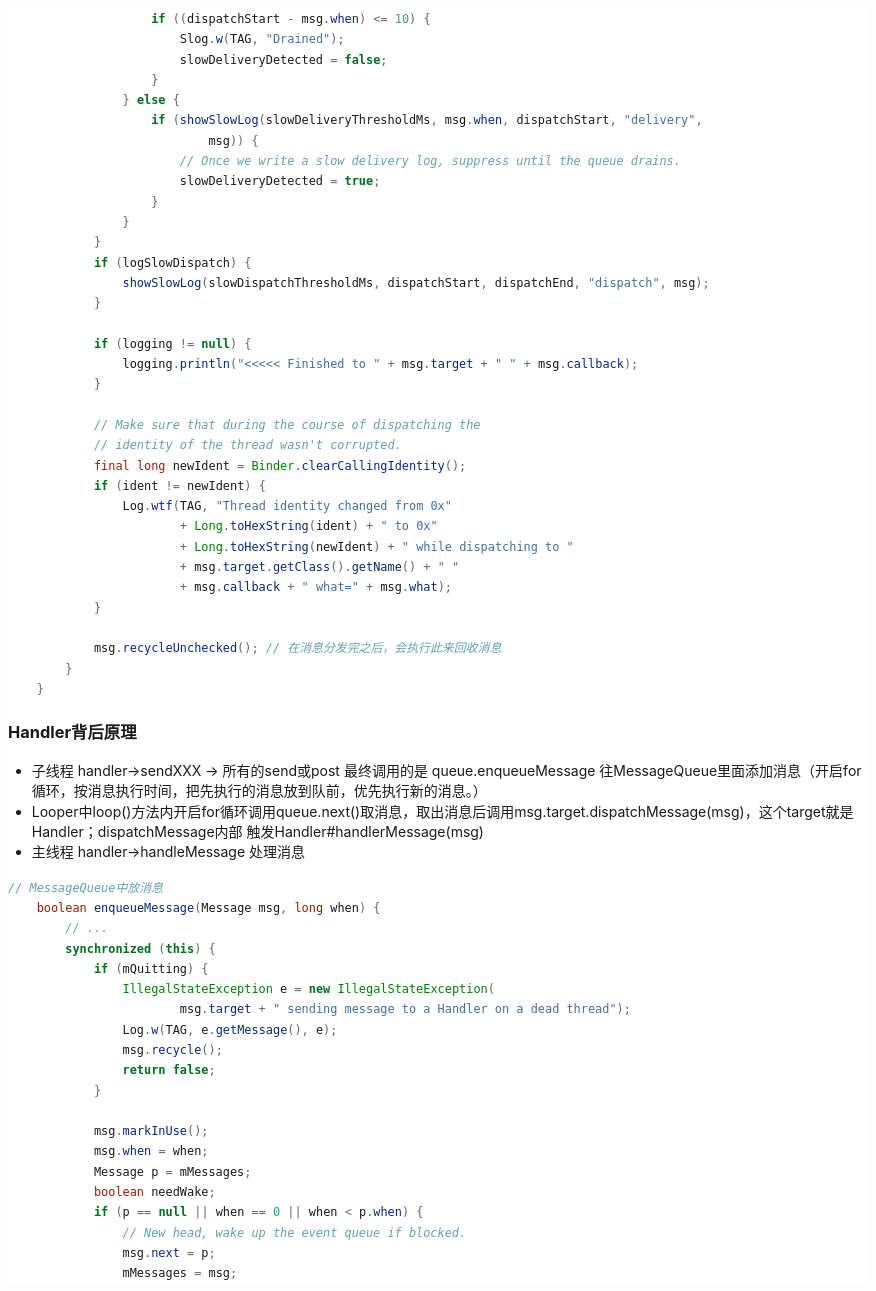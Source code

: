 ```java
                    if ((dispatchStart - msg.when) <= 10) {
                        Slog.w(TAG, "Drained");
                        slowDeliveryDetected = false;
                    }
                } else {
                    if (showSlowLog(slowDeliveryThresholdMs, msg.when, dispatchStart, "delivery",
                            msg)) {
                        // Once we write a slow delivery log, suppress until the queue drains.
                        slowDeliveryDetected = true;
                    }
                }
            }
            if (logSlowDispatch) {
                showSlowLog(slowDispatchThresholdMs, dispatchStart, dispatchEnd, "dispatch", msg);
            }

            if (logging != null) {
                logging.println("<<<<< Finished to " + msg.target + " " + msg.callback);
            }

            // Make sure that during the course of dispatching the
            // identity of the thread wasn't corrupted.
            final long newIdent = Binder.clearCallingIdentity();
            if (ident != newIdent) {
                Log.wtf(TAG, "Thread identity changed from 0x"
                        + Long.toHexString(ident) + " to 0x"
                        + Long.toHexString(newIdent) + " while dispatching to "
                        + msg.target.getClass().getName() + " "
                        + msg.callback + " what=" + msg.what);
            }

            msg.recycleUnchecked(); // 在消息分发完之后，会执行此来回收消息
        }
    }
```

### Handler背后原理
- 子线程 handler->sendXXX -> 所有的send或post 最终调用的是 queue.enqueueMessage 往MessageQueue里面添加消息（开启for循环，按消息执行时间，把先执行的消息放到队前，优先执行新的消息。）
- Looper中loop()方法内开启for循环调用queue.next()取消息，取出消息后调用msg.target.dispatchMessage(msg)，这个target就是Handler；dispatchMessage内部 触发Handler#handlerMessage(msg)
- 主线程 handler->handleMessage 处理消息
```java
// MessageQueue中放消息
    boolean enqueueMessage(Message msg, long when) {
        // ...
        synchronized (this) {
            if (mQuitting) {
                IllegalStateException e = new IllegalStateException(
                        msg.target + " sending message to a Handler on a dead thread");
                Log.w(TAG, e.getMessage(), e);
                msg.recycle();
                return false;
            }

            msg.markInUse();
            msg.when = when;
            Message p = mMessages;
            boolean needWake;
            if (p == null || when == 0 || when < p.when) {
                // New head, wake up the event queue if blocked.
                msg.next = p;
                mMessages = msg;
```